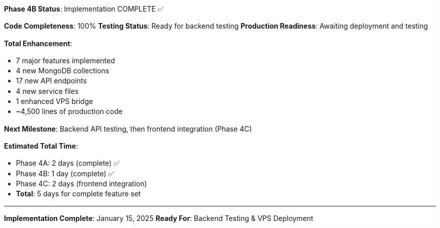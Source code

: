 **Phase 4B Status**: Implementation COMPLETE ✅

**Code Completeness**: 100%
**Testing Status**: Ready for backend testing
**Production Readiness**: Awaiting deployment and testing

**Total Enhancement**:
- 7 major features implemented
- 4 new MongoDB collections
- 17 new API endpoints
- 4 new service files
- 1 enhanced VPS bridge
- ~4,500 lines of production code

**Next Milestone**: Backend API testing, then frontend integration (Phase 4C)

**Estimated Total Time**: 
- Phase 4A: 2 days (complete) ✅
- Phase 4B: 1 day (complete) ✅
- Phase 4C: 2 days (frontend integration)
- **Total**: 5 days for complete feature set

---

**Implementation Complete**: January 15, 2025
**Ready For**: Backend Testing & VPS Deployment
